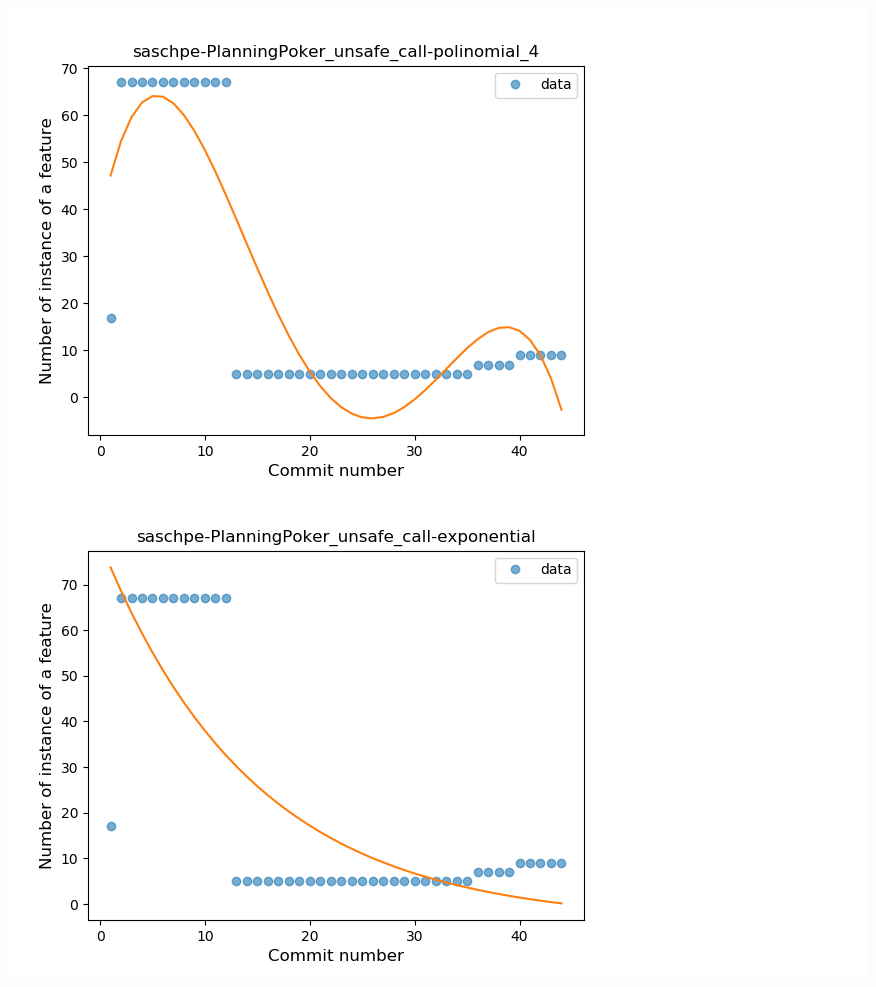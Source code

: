 ![saschpe-PlanningPoker T11_4](../plots/saschpe-PlanningPoker_unsafe_call_T11_4.png)
![saschpe-PlanningPoker T5](../plots/saschpe-PlanningPoker_unsafe_call_T5.png)
